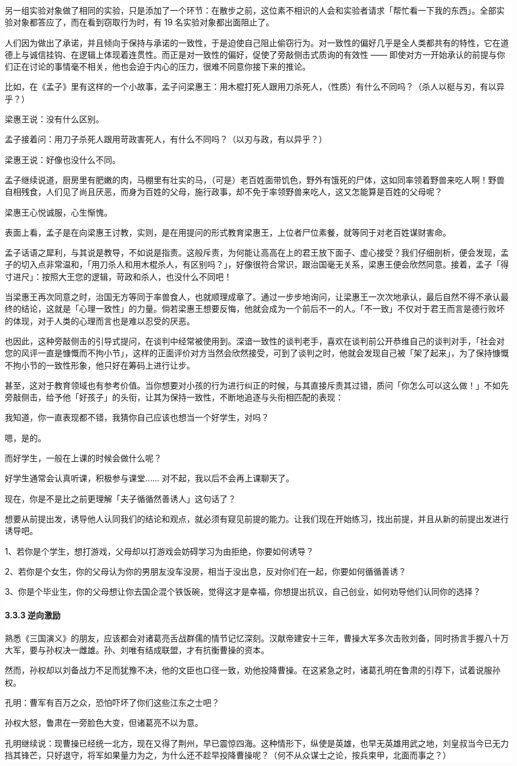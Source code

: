 另一组实验对象做了相同的实验，只是添加了一个环节：在散步之前，这位素不相识的人会和实验者请求「帮忙看一下我的东西」。全部实验对象都答应了，而在看到窃取行为时，有 19 名实验对象都出面阻止了。

人们因为做出了承诺，并且倾向于保持与承诺的一致性，于是迫使自己阻止偷窃行为。对一致性的偏好几乎是全人类都共有的特性，它在道德上与诚信挂钩、在逻辑上体现着连贯性。而正是对一致性的偏好，促使了旁敲侧击式质询的有效性 —— 即使对方一开始承认的前提与你们正在讨论的事情毫不相关，他也会迫于内心的压力，很难不同意你接下来的推论。

比如，在《孟子》里有这样的一个小故事，孟子问梁惠王：用木棍打死人跟用刀杀死人，（性质）有什么不同吗？（杀人以梃与刃，有以异乎？）

梁惠王说：没有什么区别。

孟子接着问：用刀子杀死人跟用苛政害死人，有什么不同吗？（以刃与政，有以异乎？）

梁惠王说：好像也没什么不同。

孟子继续说道，厨房里有肥嫩的肉，马棚里有壮实的马，（可是）老百姓面带饥色，野外有饿死的尸体，这如同率领着野兽来吃人啊！野兽自相残食，人们见了尚且厌恶，而身为百姓的父母，施行政事，却不免于率领野兽来吃人，这又怎能算是百姓的父母呢？

梁惠王心悦诚服，心生惭愧。

表面上看，孟子是在向梁惠王讨教，实则，是在用提问的形式教育梁惠王，上位者尸位素餐，就等同于对老百姓谋财害命。

孟子话语之犀利，与其说是教导，不如说是指责。这般斥责，为何能让高高在上的君王放下面子、虚心接受？我们仔细剖析，便会发现，孟子的切入点非常温和，「用刀杀人和用木棍杀人，有区别吗？」，好像很符合常识，跟治国毫无关系，梁惠王便会欣然同意。接着，孟子「得寸进尺」：按照大王您的逻辑，苛政和杀人，也没什么不同吧！

当梁惠王再次同意之时，治国无方等同于率兽食人，也就顺理成章了。通过一步步地询问，让梁惠王一次次地承认，最后自然不得不承认最终的结论，这就是「心理一致性」的力量。倘若梁惠王想要反悔，他就会成为一个前后不一的人。「不一致」不仅对于君王而言是德行败坏的体现，对于人类的心理而言也是难以忍受的厌恶。

也因此，这种旁敲侧击的引导式提问，在谈判中经常被使用到。深谙一致性的谈判老手，喜欢在谈判前公开恭维自己的谈判对手，「社会对您的风评一直是慷慨而不拘小节」，这样的正面评价对方当然会欣然接受，可到了谈判之时，他就会发现自己被「架了起来」，为了保持慷慨不拘小节的一致性形象，他只好在筹码上进行让步。

甚至，这对于教育领域也有参考价值。当你想要对小孩的行为进行纠正的时候，与其直接斥责其过错，质问「你怎么可以这么做！」不如先旁敲侧击，给予他「好孩子」的头衔，让其为保持一致性，不断地追逐与头衔相匹配的表现：

我知道，你一直表现都不错，我猜你自己应该也想当一个好学生，对吗？

嗯，是的。

而好学生，一般在上课的时候会做什么呢？

好学生通常会认真听课，积极参与课堂…… 对不起，我以后不会再上课聊天了。

现在，你是不是比之前更理解「夫子循循然善诱人」这句话了？

想要从前提出发，诱导他人认同我们的结论和观点，就必须有窥见前提的能力。让我们现在开始练习，找出前提，并且从新的前提出发进行诱导吧。

1、若你是个学生，想打游戏，父母却以打游戏会妨碍学习为由拒绝，你要如何诱导？

2、若你是个女生，你的父母认为你的男朋友没车没房，相当于没出息，反对你们在一起，你要如何循循善诱？

3、你是个毕业生，你的父母想让你去国企混个铁饭碗，觉得这才是幸福，你想提出抗议，自己创业，如何劝导他们认同你的选择？

#### 3.3.3 逆向激励

熟悉《三国演义》的朋友，应该都会对诸葛亮舌战群儒的情节记忆深刻。汉献帝建安十三年，曹操大军多次击败刘备，同时扬言手握八十万大军，要与孙权决一雌雄。孙、刘唯有结成联盟，才有抗衡曹操的资本。

然而，孙权却以刘备战力不足而犹豫不决，他的文臣也口径一致，劝他投降曹操。在这紧急之时，诸葛孔明在鲁肃的引荐下，试着说服孙权。

孔明：曹军有百万之众，恐怕吓坏了你们这些江东之士吧？

孙权大怒，鲁肃在一旁脸色大变，但诸葛亮不以为意。

孔明继续说：现曹操已经统一北方，现在又得了荆州，早已震惊四海。这种情形下，纵使是英雄，也早无英雄用武之地，刘皇叔当今已无力挡其锋芒，只好退守，将军如果量力为之，为什么还不趁早投降曹操呢？（何不从众谋士之论，按兵束甲，北面而事之？）
